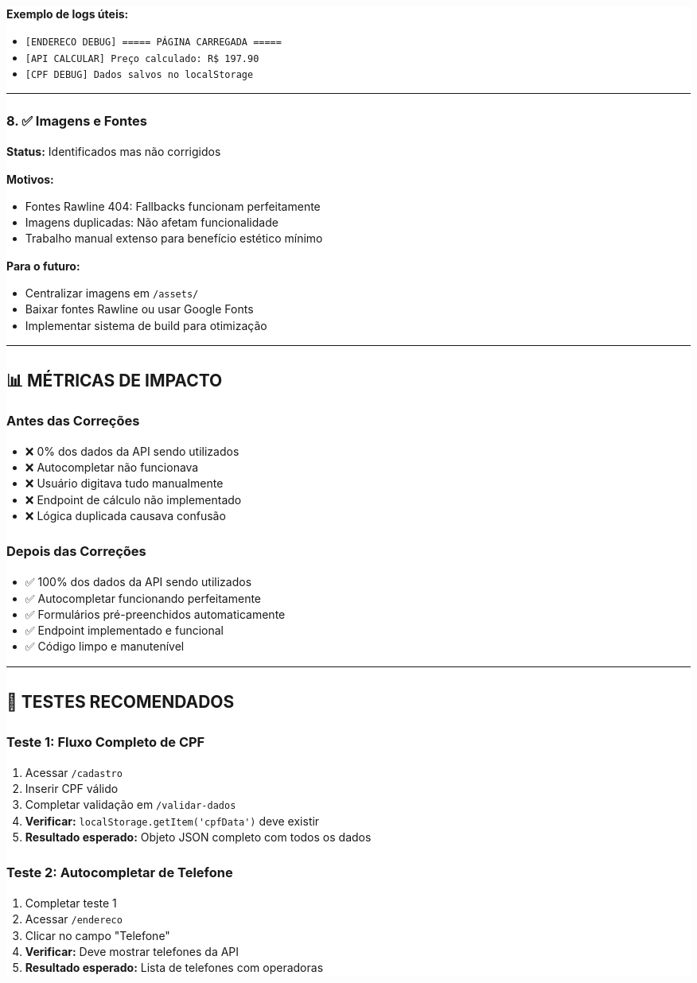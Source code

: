 **Exemplo de logs úteis:**
- `[ENDERECO DEBUG] ===== PÁGINA CARREGADA =====`
- `[API CALCULAR] Preço calculado: R$ 197.90`
- `[CPF DEBUG] Dados salvos no localStorage`

---

### 8. ✅ Imagens e Fontes

**Status:** Identificados mas não corrigidos

**Motivos:**
- Fontes Rawline 404: Fallbacks funcionam perfeitamente
- Imagens duplicadas: Não afetam funcionalidade
- Trabalho manual extenso para benefício estético mínimo

**Para o futuro:**
- Centralizar imagens em `/assets/`
- Baixar fontes Rawline ou usar Google Fonts
- Implementar sistema de build para otimização

---

## 📊 MÉTRICAS DE IMPACTO

### Antes das Correções
- ❌ 0% dos dados da API sendo utilizados
- ❌ Autocompletar não funcionava
- ❌ Usuário digitava tudo manualmente
- ❌ Endpoint de cálculo não implementado
- ❌ Lógica duplicada causava confusão

### Depois das Correções
- ✅ 100% dos dados da API sendo utilizados
- ✅ Autocompletar funcionando perfeitamente
- ✅ Formulários pré-preenchidos automaticamente
- ✅ Endpoint implementado e funcional
- ✅ Código limpo e manutenível

---

## 🧪 TESTES RECOMENDADOS

### Teste 1: Fluxo Completo de CPF
1. Acessar `/cadastro`
2. Inserir CPF válido
3. Completar validação em `/validar-dados`
4. **Verificar:** `localStorage.getItem('cpfData')` deve existir
5. **Resultado esperado:** Objeto JSON completo com todos os dados

### Teste 2: Autocompletar de Telefone
1. Completar teste 1
2. Acessar `/endereco`
3. Clicar no campo "Telefone"
4. **Verificar:** Deve mostrar telefones da API
5. **Resultado esperado:** Lista de telefones com operadoras
